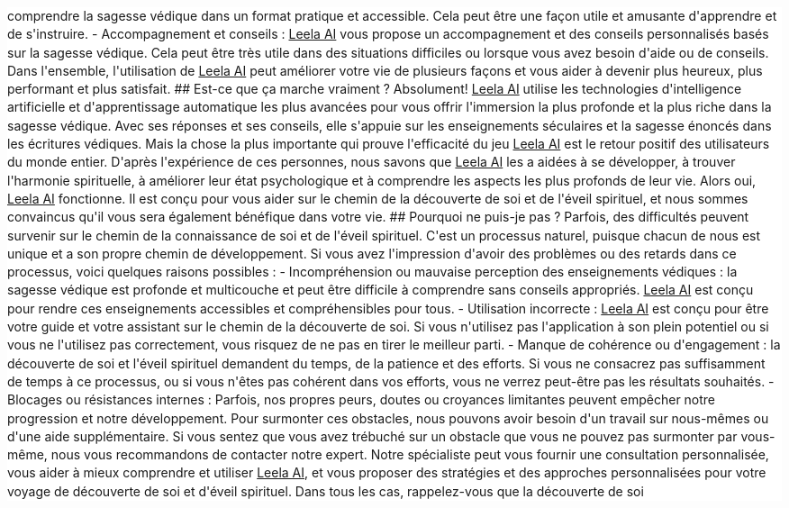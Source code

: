 comprendre la sagesse védique dans un format pratique et accessible. Cela peut être une façon utile et amusante d'apprendre et de s'instruire. - Accompagnement et conseils : [Leela AI](https://link3.to/6EPQCVC6) vous propose un accompagnement et des conseils personnalisés basés sur la sagesse védique. Cela peut être très utile dans des situations difficiles ou lorsque vous avez besoin d'aide ou de conseils. Dans l'ensemble, l'utilisation de [Leela AI](https://link3.to/6EPQCVC6) peut améliorer votre vie de plusieurs façons et vous aider à devenir plus heureux, plus performant et plus satisfait. ## Est-ce que ça marche vraiment ? Absolument! [Leela AI](https://link3.to/6EPQCVC6) utilise les technologies d'intelligence artificielle et d'apprentissage automatique les plus avancées pour vous offrir l'immersion la plus profonde et la plus riche dans la sagesse védique. Avec ses réponses et ses conseils, elle s'appuie sur les enseignements séculaires et la sagesse énoncés dans les écritures védiques. Mais la chose la plus importante qui prouve l'efficacité du jeu [Leela AI](https://link3.to/6EPQCVC6) est le retour positif des utilisateurs du monde entier. D'après l'expérience de ces personnes, nous savons que [Leela AI](https://link3.to/6EPQCVC6) les a aidées à se développer, à trouver l'harmonie spirituelle, à améliorer leur état psychologique et à comprendre les aspects les plus profonds de leur vie. Alors oui, [Leela AI](https://link3.to/6EPQCVC6) fonctionne. Il est conçu pour vous aider sur le chemin de la découverte de soi et de l'éveil spirituel, et nous sommes convaincus qu'il vous sera également bénéfique dans votre vie. ## Pourquoi ne puis-je pas ? Parfois, des difficultés peuvent survenir sur le chemin de la connaissance de soi et de l'éveil spirituel. C'est un processus naturel, puisque chacun de nous est unique et a son propre chemin de développement. Si vous avez l'impression d'avoir des problèmes ou des retards dans ce processus, voici quelques raisons possibles : - Incompréhension ou mauvaise perception des enseignements védiques : la sagesse védique est profonde et multicouche et peut être difficile à comprendre sans conseils appropriés. [Leela AI](https://link3.to/6EPQCVC6) est conçu pour rendre ces enseignements accessibles et compréhensibles pour tous. - Utilisation incorrecte : [Leela AI](https://link3.to/6EPQCVC6) est conçu pour être votre guide et votre assistant sur le chemin de la découverte de soi. Si vous n'utilisez pas l'application à son plein potentiel ou si vous ne l'utilisez pas correctement, vous risquez de ne pas en tirer le meilleur parti. - Manque de cohérence ou d'engagement : la découverte de soi et l'éveil spirituel demandent du temps, de la patience et des efforts. Si vous ne consacrez pas suffisamment de temps à ce processus, ou si vous n'êtes pas cohérent dans vos efforts, vous ne verrez peut-être pas les résultats souhaités. - Blocages ou résistances internes : Parfois, nos propres peurs, doutes ou croyances limitantes peuvent empêcher notre progression et notre développement. Pour surmonter ces obstacles, nous pouvons avoir besoin d'un travail sur nous-mêmes ou d'une aide supplémentaire. Si vous sentez que vous avez trébuché sur un obstacle que vous ne pouvez pas surmonter par vous-même, nous vous recommandons de contacter notre expert. Notre spécialiste peut vous fournir une consultation personnalisée, vous aider à mieux comprendre et utiliser [Leela AI](https://link3.to/6EPQCVC6), et vous proposer des stratégies et des approches personnalisées pour votre voyage de découverte de soi et d'éveil spirituel. Dans tous les cas, rappelez-vous que la découverte de soi